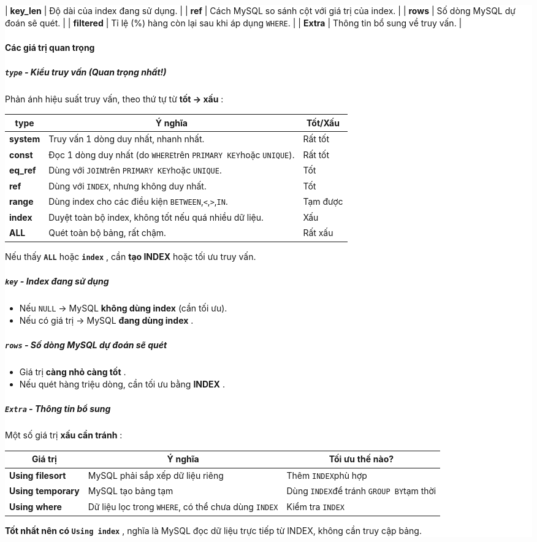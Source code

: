 | **key_len**       | Độ dài của index đang sử dụng.                                 |
| **ref**           | Cách MySQL so sánh cột với giá trị của index.                  |
| **rows**          | Số dòng MySQL dự đoán sẽ quét.                                 |
| **filtered**      | Tỉ lệ (%) hàng còn lại sau khi áp dụng `WHERE`.              |
| **Extra**         | Thông tin bổ sung về truy vấn.                                    |

#### **Các giá trị quan trọng**

##### **`type` - Kiểu truy vấn (Quan trọng nhất!)**

Phản ánh hiệu suất truy vấn, theo thứ tự từ  **tốt → xấu** :

| **type**   | **Ý nghĩa**                                                          | **Tốt/Xấu** |
| ---------------- | ---------------------------------------------------------------------------- | ------------------- |
| **system** | Truy vấn 1 dòng duy nhất, nhanh nhất.                                    | Rất tốt           |
| **const**  | Đọc 1 dòng duy nhất (do `WHERE`trên `PRIMARY KEY`hoặc `UNIQUE`). | Rất tốt           |
| **eq_ref** | Dùng với `JOIN`trên `PRIMARY KEY`hoặc `UNIQUE`.                    | Tốt                |
| **ref**    | Dùng với `INDEX`, nhưng không duy nhất.                               | Tốt                |
| **range**  | Dùng index cho các điều kiện `BETWEEN`,`<`,`>`,`IN`.            | Tạm được        |
| **index**  | Duyệt toàn bộ index, không tốt nếu quá nhiều dữ liệu.              | Xấu                |
| **ALL**    | Quét toàn bộ bảng, rất chậm.                                           | Rất xấu           |

Nếu thấy **`ALL`** hoặc  **`index`** , cần **tạo INDEX** hoặc tối ưu truy vấn.

##### **`key` - Index đang sử dụng**

* Nếu `NULL` → MySQL **không dùng index** (cần tối ưu).
* Nếu có giá trị → MySQL  **đang dùng index** .

##### **`rows` - Số dòng MySQL dự đoán sẽ quét**

* Giá trị  **càng nhỏ càng tốt** .
* Nếu quét hàng triệu dòng, cần tối ưu bằng  **INDEX** .

##### **`Extra` - Thông tin bổ sung**

Một số giá trị  **xấu cần tránh** :

| **Giá trị**       | **Ý nghĩa**                                            | **Tối ưu thế nào?**                     |
| ------------------------- | -------------------------------------------------------------- | ------------------------------------------------- |
| **Using filesort**  | MySQL phải sắp xếp dữ liệu riêng                         | Thêm `INDEX`phù hợp                          |
| **Using temporary** | MySQL tạo bảng tạm                                          | Dùng `INDEX`để tránh `GROUP BY`tạm thời |
| **Using where**     | Dữ liệu lọc trong `WHERE`, có thể chưa dùng `INDEX` | Kiểm tra `INDEX`                               |

**Tốt nhất nên có `Using index`** , nghĩa là MySQL đọc dữ liệu trực tiếp từ INDEX, không cần truy cập bảng.
